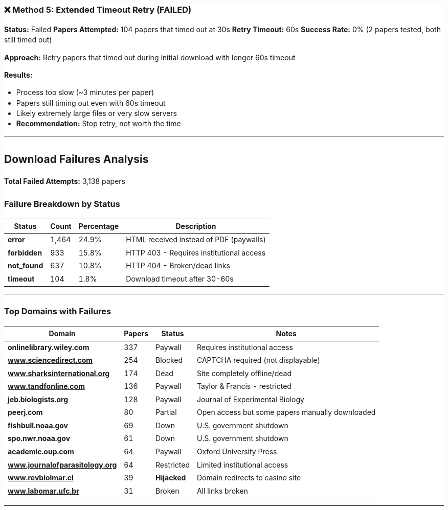 ### ❌ Method 5: Extended Timeout Retry (FAILED)
**Status:** Failed
**Papers Attempted:** 104 papers that timed out at 30s
**Retry Timeout:** 60s
**Success Rate:** 0% (2 papers tested, both still timed out)

**Approach:** Retry papers that timed out during initial download with longer 60s timeout

**Results:**
- Process too slow (~3 minutes per paper)
- Papers still timing out even with 60s timeout
- Likely extremely large files or very slow servers
- **Recommendation:** Stop retry, not worth the time

---

## Download Failures Analysis

**Total Failed Attempts:** 3,138 papers

### Failure Breakdown by Status

| Status | Count | Percentage | Description |
|--------|-------|------------|-------------|
| **error** | 1,464 | 24.9% | HTML received instead of PDF (paywalls) |
| **forbidden** | 933 | 15.8% | HTTP 403 - Requires institutional access |
| **not_found** | 637 | 10.8% | HTTP 404 - Broken/dead links |
| **timeout** | 104 | 1.8% | Download timeout after 30-60s |

---

### Top Domains with Failures

| Domain | Papers | Status | Notes |
|--------|--------|--------|-------|
| **onlinelibrary.wiley.com** | 337 | Paywall | Requires institutional access |
| **www.sciencedirect.com** | 254 | Blocked | CAPTCHA required (not displayable) |
| **www.sharksinternational.org** | 174 | Dead | Site completely offline/dead |
| **www.tandfonline.com** | 136 | Paywall | Taylor & Francis - restricted |
| **jeb.biologists.org** | 128 | Paywall | Journal of Experimental Biology |
| **peerj.com** | 80 | Partial | Open access but some papers manually downloaded |
| **fishbull.noaa.gov** | 69 | Down | U.S. government shutdown |
| **spo.nwr.noaa.gov** | 61 | Down | U.S. government shutdown |
| **academic.oup.com** | 64 | Paywall | Oxford University Press |
| **www.journalofparasitology.org** | 64 | Restricted | Limited institutional access |
| **www.revbiolmar.cl** | 39 | **Hijacked** | Domain redirects to casino site |
| **www.labomar.ufc.br** | 31 | Broken | All links broken |

---